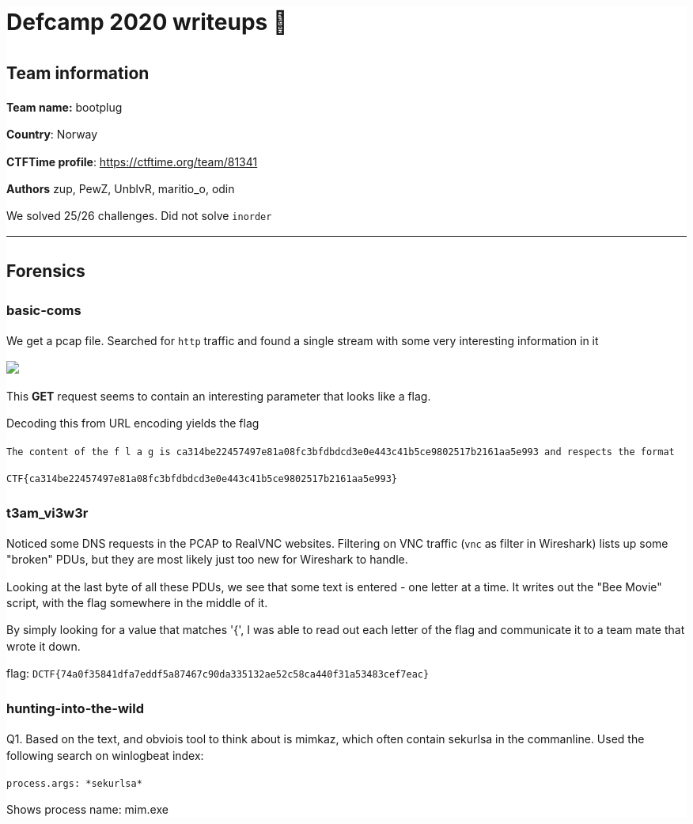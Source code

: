 # Defcamp 2020 writeups :triangular_flag_on_post:

## Team information
**Team name:** 
bootplug

**Country**: 
Norway 

**CTFTime profile**: 
https://ctftime.org/team/81341

**Authors**
zup, PewZ, UnblvR, maritio_o, odin

We solved 25/26 challenges. Did not solve `inorder`

---

## Forensics
### basic-coms
We get a pcap file. Searched for `http` traffic and found a single stream with some very interesting information in it

![](https://i.imgur.com/rpdwAsd.png)

This **GET** request seems to contain an interesting parameter that looks like a flag.

Decoding this from URL encoding yields the flag
```
The content of the f l a g is ca314be22457497e81a08fc3bfdbdcd3e0e443c41b5ce9802517b2161aa5e993 and respects the format
```

`CTF{ca314be22457497e81a08fc3bfdbdcd3e0e443c41b5ce9802517b2161aa5e993}`

### t3am_vi3w3r
Noticed some DNS requests in the PCAP to RealVNC websites. 
Filtering on VNC traffic (`vnc` as filter in Wireshark) lists up some "broken" PDUs, but they are most likely just too new for Wireshark to handle. 

Looking at the last byte of all these PDUs, we see that some text is entered - one letter at a time. It writes out the "Bee Movie" script, with the flag somewhere in the middle of it. 

By simply looking for a value that matches '{', I was able to read out each letter of the flag and communicate it to a team mate that wrote it down.

flag: `DCTF{74a0f35841dfa7eddf5a87467c90da335132ae52c58ca440f31a53483cef7eac}`

### hunting-into-the-wild
Q1. Based on the text, and obviois tool to think about is mimkaz, which often contain sekurlsa in the commanline. Used the following search on winlogbeat index:
```
process.args: *sekurlsa*
```
Shows process name: mim.exe
